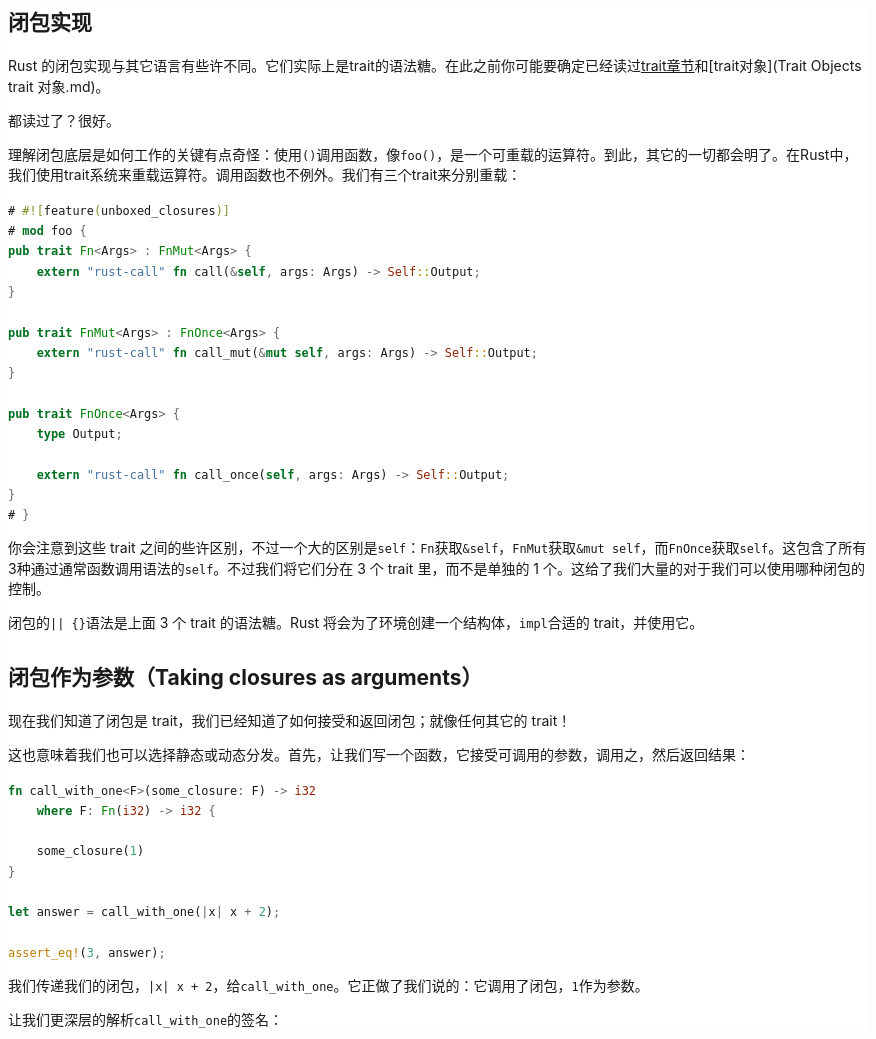 ## 闭包实现

Rust 的闭包实现与其它语言有些许不同。它们实际上是trait的语法糖。在此之前你可能要确定已经读过[trait章节](Traits.md)和[trait对象](Trait Objects trait 对象.md)。

都读过了？很好。

理解闭包底层是如何工作的关键有点奇怪：使用`()`调用函数，像`foo()`，是一个可重载的运算符。到此，其它的一切都会明了。在Rust中，我们使用trait系统来重载运算符。调用函数也不例外。我们有三个trait来分别重载：

```rust
# #![feature(unboxed_closures)]
# mod foo {
pub trait Fn<Args> : FnMut<Args> {
    extern "rust-call" fn call(&self, args: Args) -> Self::Output;
}

pub trait FnMut<Args> : FnOnce<Args> {
    extern "rust-call" fn call_mut(&mut self, args: Args) -> Self::Output;
}

pub trait FnOnce<Args> {
    type Output;

    extern "rust-call" fn call_once(self, args: Args) -> Self::Output;
}
# }
```

你会注意到这些 trait 之间的些许区别，不过一个大的区别是`self`：`Fn`获取`&self`，`FnMut`获取`&mut self`，而`FnOnce`获取`self`。这包含了所有3种通过通常函数调用语法的`self`。不过我们将它们分在 3 个 trait 里，而不是单独的 1 个。这给了我们大量的对于我们可以使用哪种闭包的控制。

闭包的`|| {}`语法是上面 3 个 trait 的语法糖。Rust 将会为了环境创建一个结构体，`impl`合适的 trait，并使用它。

## 闭包作为参数（Taking closures as arguments）

现在我们知道了闭包是 trait，我们已经知道了如何接受和返回闭包；就像任何其它的 trait！

这也意味着我们也可以选择静态或动态分发。首先，让我们写一个函数，它接受可调用的参数，调用之，然后返回结果：

```rust
fn call_with_one<F>(some_closure: F) -> i32
    where F: Fn(i32) -> i32 {

    some_closure(1)
}

let answer = call_with_one(|x| x + 2);

assert_eq!(3, answer);
```

我们传递我们的闭包，`|x| x + 2`，给`call_with_one`。它正做了我们说的：它调用了闭包，`1`作为参数。

让我们更深层的解析`call_with_one`的签名：
